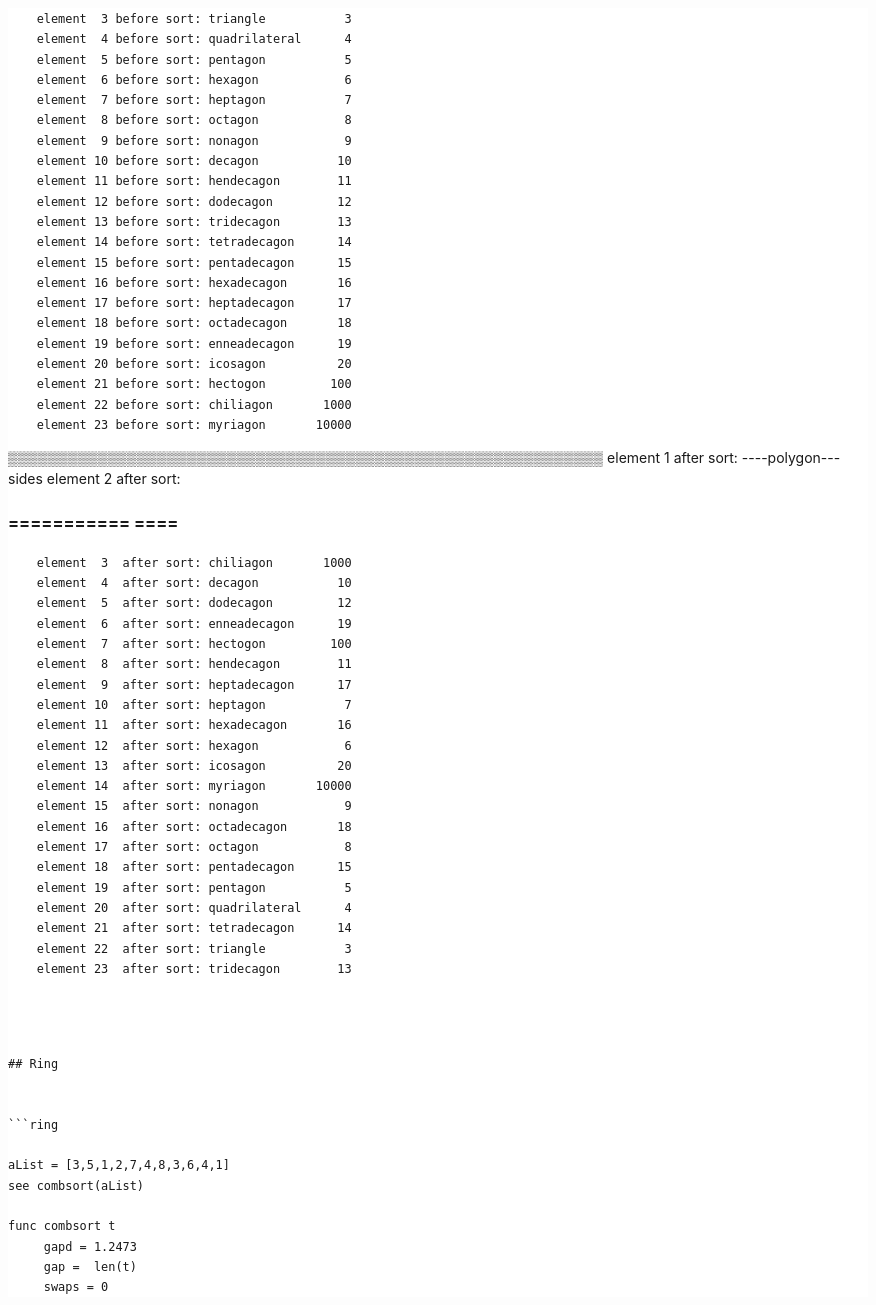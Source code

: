         element  3 before sort: triangle           3
        element  4 before sort: quadrilateral      4
        element  5 before sort: pentagon           5
        element  6 before sort: hexagon            6
        element  7 before sort: heptagon           7
        element  8 before sort: octagon            8
        element  9 before sort: nonagon            9
        element 10 before sort: decagon           10
        element 11 before sort: hendecagon        11
        element 12 before sort: dodecagon         12
        element 13 before sort: tridecagon        13
        element 14 before sort: tetradecagon      14
        element 15 before sort: pentadecagon      15
        element 16 before sort: hexadecagon       16
        element 17 before sort: heptadecagon      17
        element 18 before sort: octadecagon       18
        element 19 before sort: enneadecagon      19
        element 20 before sort: icosagon          20
        element 21 before sort: hectogon         100
        element 22 before sort: chiliagon       1000
        element 23 before sort: myriagon       10000
▒▒▒▒▒▒▒▒▒▒▒▒▒▒▒▒▒▒▒▒▒▒▒▒▒▒▒▒▒▒▒▒▒▒▒▒▒▒▒▒▒▒▒▒▒▒▒▒▒▒▒▒▒▒▒▒▒▒▒▒
        element  1  after sort: ----polygon---  sides
        element  2  after sort:
### =========== ====

        element  3  after sort: chiliagon       1000
        element  4  after sort: decagon           10
        element  5  after sort: dodecagon         12
        element  6  after sort: enneadecagon      19
        element  7  after sort: hectogon         100
        element  8  after sort: hendecagon        11
        element  9  after sort: heptadecagon      17
        element 10  after sort: heptagon           7
        element 11  after sort: hexadecagon       16
        element 12  after sort: hexagon            6
        element 13  after sort: icosagon          20
        element 14  after sort: myriagon       10000
        element 15  after sort: nonagon            9
        element 16  after sort: octadecagon       18
        element 17  after sort: octagon            8
        element 18  after sort: pentadecagon      15
        element 19  after sort: pentagon           5
        element 20  after sort: quadrilateral      4
        element 21  after sort: tetradecagon      14
        element 22  after sort: triangle           3
        element 23  after sort: tridecagon        13

```



## Ring


```ring

aList = [3,5,1,2,7,4,8,3,6,4,1]
see combsort(aList)

func combsort t
     gapd = 1.2473
     gap =  len(t)
     swaps = 0
```
